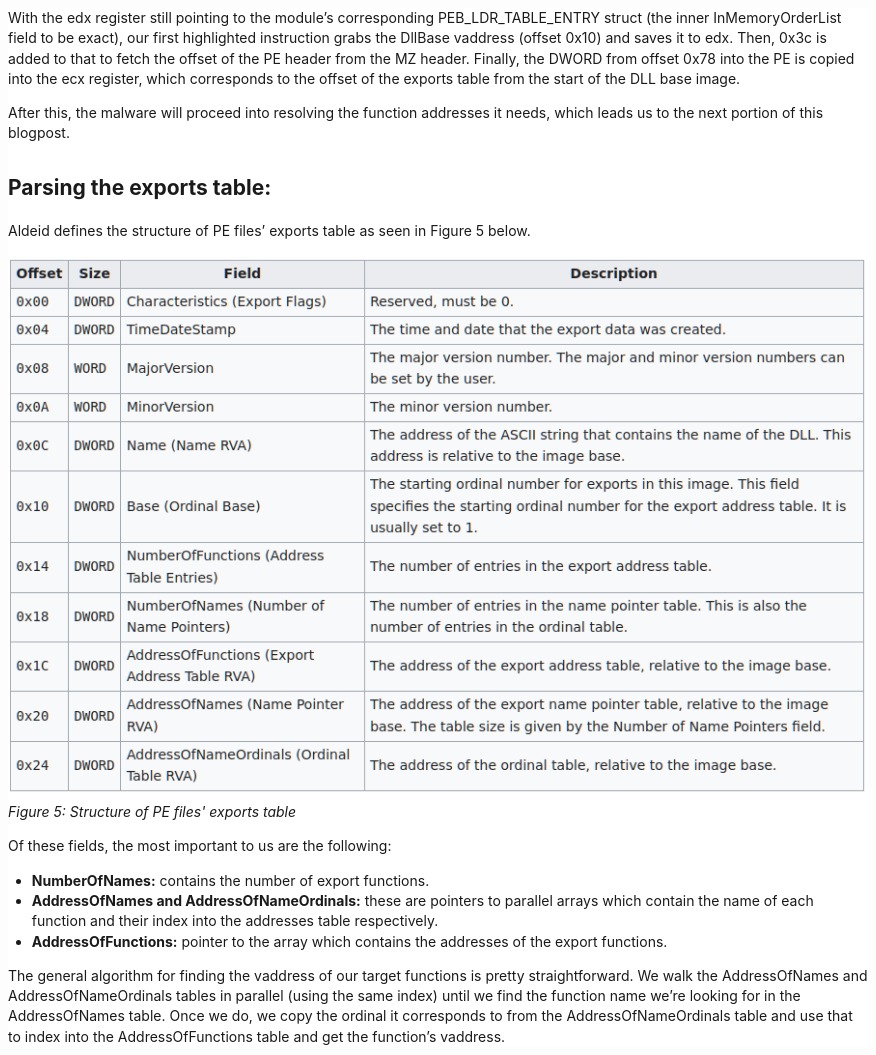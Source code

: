 With the edx register still pointing to the module’s corresponding PEB\_LDR\_TABLE\_ENTRY struct (the inner InMemoryOrderList field to be exact), our first highlighted instruction grabs the DllBase vaddress (offset 0x10) and saves it to edx. Then, 0x3c is added to that to fetch the offset of the PE header from the MZ header. Finally, the DWORD from offset 0x78 into the PE is copied into the ecx register, which corresponds to the offset of the exports table from the start of the DLL base image.

After this, the malware will proceed into resolving the function addresses it needs, which leads us to the next portion of this blogpost.

## Parsing the exports table:

Aldeid defines the structure of PE files’ exports table as seen in Figure 5 below.

![fig-5](https://raw.githubusercontent.com/yelhamer/yelhamer.github.io/main/assets/posts/imgs/image5.png)
_Figure 5: Structure of PE files' exports table_

Of these fields, the most important to us are the following:

- **NumberOfNames:** contains the number of export functions.
- **AddressOfNames and AddressOfNameOrdinals:** these are pointers to parallel arrays which contain the name of each function and their index into the addresses table respectively.
- **AddressOfFunctions:** pointer to the array which contains the addresses of the export functions.

The general algorithm for finding the vaddress of our target functions is pretty straightforward. We walk the AddressOfNames and AddressOfNameOrdinals tables in parallel (using the same index) until we find the function name we’re looking for in the AddressOfNames table. Once we do, we copy the ordinal it corresponds to from the AddressOfNameOrdinals table and use that to index into the AddressOfFunctions table and get the function’s vaddress.
